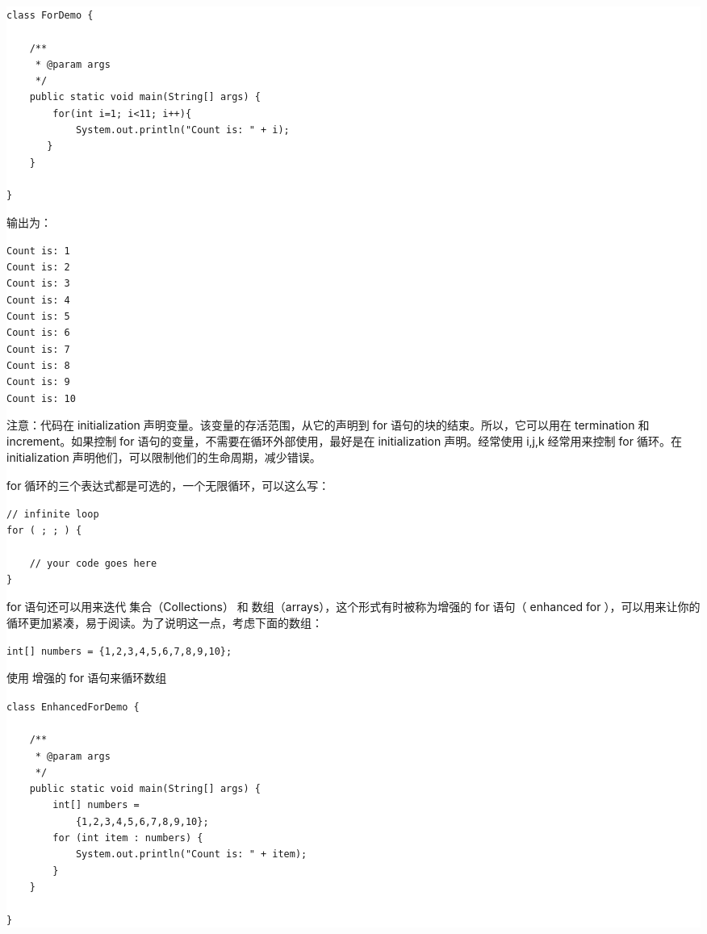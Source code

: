 ```
class ForDemo {

	/**
	 * @param args
	 */
	public static void main(String[] args) {
		for(int i=1; i<11; i++){
            System.out.println("Count is: " + i);
       }
	}

}
```

输出为：

```
Count is: 1
Count is: 2
Count is: 3
Count is: 4
Count is: 5
Count is: 6
Count is: 7
Count is: 8
Count is: 9
Count is: 10
```
注意：代码在 initialization 声明变量。该变量的存活范围，从它的声明到 for 语句的块的结束。所以，它可以用在 termination 和 increment。如果控制 for 语句的变量，不需要在循环外部使用，最好是在 initialization 声明。经常使用 i,j,k 经常用来控制 for 循环。在 initialization 声明他们，可以限制他们的生命周期，减少错误。

for 循环的三个表达式都是可选的，一个无限循环，可以这么写：

```
// infinite loop
for ( ; ; ) {
    
    // your code goes here
}
```

for 语句还可以用来迭代 集合（Collections） 和 数组（arrays），这个形式有时被称为增强的 for 语句（ enhanced for ），可以用来让你的循环更加紧凑，易于阅读。为了说明这一点，考虑下面的数组：

```
int[] numbers = {1,2,3,4,5,6,7,8,9,10};
```

使用 增强的 for 语句来循环数组

```
class EnhancedForDemo {

	/**
	 * @param args
	 */
	public static void main(String[] args) {
		int[] numbers = 
            {1,2,3,4,5,6,7,8,9,10};
        for (int item : numbers) {
            System.out.println("Count is: " + item);
        }
	}

}
```
